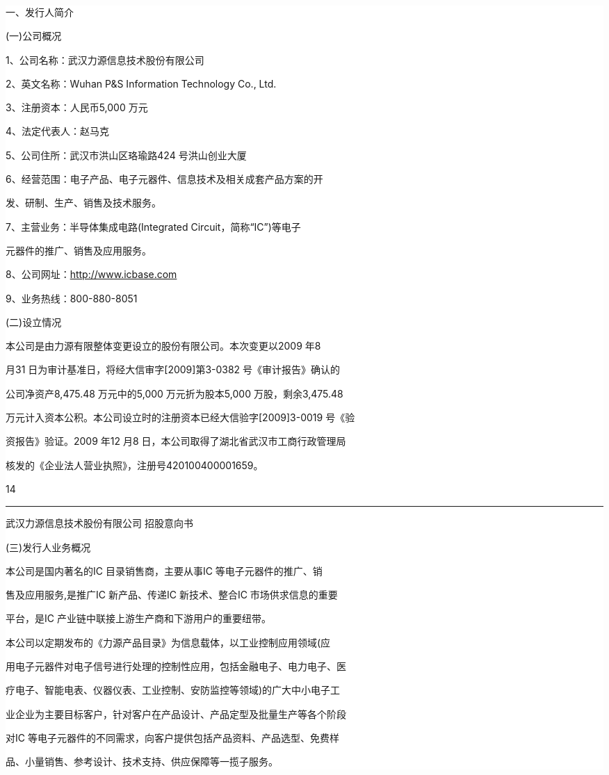 一、发行人简介

(一)公司概况

1、公司名称：武汉力源信息技术股份有限公司

2、英文名称：Wuhan P&S Information Technology Co., Ltd.

3、注册资本：人民币5,000 万元

4、法定代表人：赵马克

5、公司住所：武汉市洪山区珞瑜路424 号洪山创业大厦

6、经营范围：电子产品、电子元器件、信息技术及相关成套产品方案的开

发、研制、生产、销售及技术服务。

7、主营业务：半导体集成电路(Integrated Circuit，简称“IC”)等电子

元器件的推广、销售及应用服务。

8、公司网址：http://www.icbase.com

9、业务热线：800-880-8051

(二)设立情况

本公司是由力源有限整体变更设立的股份有限公司。本次变更以2009 年8

月31 日为审计基准日，将经大信审字[2009]第3-0382 号《审计报告》确认的

公司净资产8,475.48 万元中的5,000 万元折为股本5,000 万股，剩余3,475.48

万元计入资本公积。本公司设立时的注册资本已经大信验字[2009]3-0019 号《验

资报告》验证。2009 年12 月8 日，本公司取得了湖北省武汉市工商行政管理局

核发的《企业法人营业执照》，注册号420100400001659。

14


-----

武汉力源信息技术股份有限公司                           招股意向书

(三)发行人业务概况

本公司是国内著名的IC 目录销售商，主要从事IC 等电子元器件的推广、销

售及应用服务,是推广IC 新产品、传递IC 新技术、整合IC 市场供求信息的重要

平台，是IC 产业链中联接上游生产商和下游用户的重要纽带。

本公司以定期发布的《力源产品目录》为信息载体，以工业控制应用领域(应

用电子元器件对电子信号进行处理的控制性应用，包括金融电子、电力电子、医

疗电子、智能电表、仪器仪表、工业控制、安防监控等领域)的广大中小电子工

业企业为主要目标客户，针对客户在产品设计、产品定型及批量生产等各个阶段

对IC 等电子元器件的不同需求，向客户提供包括产品资料、产品选型、免费样

品、小量销售、参考设计、技术支持、供应保障等一揽子服务。
